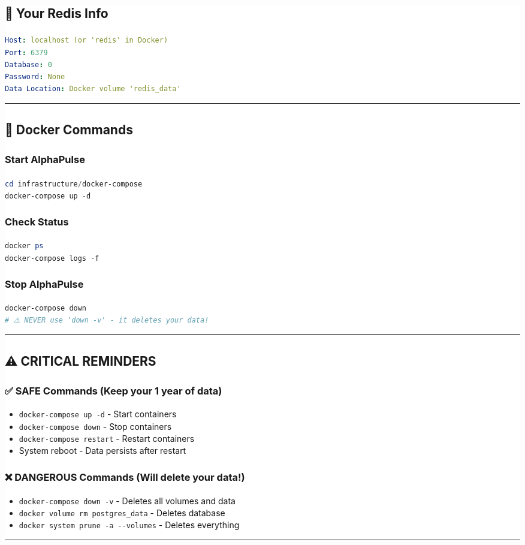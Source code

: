 ## 🔴 Your Redis Info

```yaml
Host: localhost (or 'redis' in Docker)
Port: 6379
Database: 0
Password: None
Data Location: Docker volume 'redis_data'
```

---

## 🐳 Docker Commands

### Start AlphaPulse

```powershell
cd infrastructure/docker-compose
docker-compose up -d
```

### Check Status

```powershell
docker ps
docker-compose logs -f
```

### Stop AlphaPulse

```powershell
docker-compose down
# ⚠️ NEVER use 'down -v' - it deletes your data!
```

---

## ⚠️ CRITICAL REMINDERS

### ✅ SAFE Commands (Keep your 1 year of data)
- `docker-compose up -d` - Start containers
- `docker-compose down` - Stop containers
- `docker-compose restart` - Restart containers
- System reboot - Data persists after restart

### ❌ DANGEROUS Commands (Will delete your data!)
- `docker-compose down -v` - Deletes all volumes and data
- `docker volume rm postgres_data` - Deletes database
- `docker system prune -a --volumes` - Deletes everything

---
